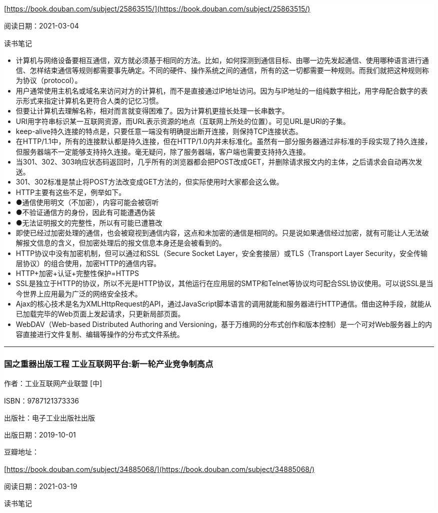 [https://book.douban.com/subject/25863515/](https://book.douban.com/subject/25863515/)


阅读日期：2021-03-04


读书笔记


 - 计算机与网络设备要相互通信，双方就必须基于相同的方法。比如，如何探测到通信目标、由哪一边先发起通信、使用哪种语言进行通信、怎样结束通信等规则都需要事先确定。不同的硬件、操作系统之间的通信，所有的这一切都需要一种规则。而我们就把这种规则称为协议（protocol）。
 - 用户通常使用主机名或域名来访问对方的计算机，而不是直接通过IP地址访问。因为与IP地址的一组纯数字相比，用字母配合数字的表示形式来指定计算机名更符合人类的记忆习惯。
 - 但要让计算机去理解名称，相对而言就变得困难了。因为计算机更擅长处理一长串数字。
 - URI用字符串标识某一互联网资源，而URL表示资源的地点（互联网上所处的位置）。可见URL是URI的子集。
 - keep-alive持久连接的特点是，只要任意一端没有明确提出断开连接，则保持TCP连接状态。
 - 在HTTP/1.1中，所有的连接默认都是持久连接，但在HTTP/1.0内并未标准化。虽然有一部分服务器通过非标准的手段实现了持久连接，但服务器端不一定能够支持持久连接。毫无疑问，除了服务器端，客户端也需要支持持久连接。
 - 当301、302、303响应状态码返回时，几乎所有的浏览器都会把POST改成GET，并删除请求报文内的主体，之后请求会自动再次发送。
 - 301、302标准是禁止将POST方法改变成GET方法的，但实际使用时大家都会这么做。
 - HTTP主要有这些不足，例举如下。
 - ●通信使用明文（不加密），内容可能会被窃听
 - ●不验证通信方的身份，因此有可能遭遇伪装
 - ●无法证明报文的完整性，所以有可能已遭篡改
 - 即使已经过加密处理的通信，也会被窥视到通信内容，这点和未加密的通信是相同的。只是说如果通信经过加密，就有可能让人无法破解报文信息的含义，但加密处理后的报文信息本身还是会被看到的。
 - HTTP协议中没有加密机制，但可以通过和SSL（Secure Socket Layer，安全套接层）或TLS（Transport Layer Security，安全传输层协议）的组合使用，加密HTTP的通信内容。
 - HTTP+加密+认证+完整性保护=HTTPS
 - SSL是独立于HTTP的协议，所以不光是HTTP协议，其他运行在应用层的SMTP和Telnet等协议均可配合SSL协议使用。可以说SSL是当今世界上应用最为广泛的网络安全技术。
 - Ajax的核心技术是名为XMLHttpRequest的API，通过JavaScript脚本语言的调用就能和服务器进行HTTP通信。借由这种手段，就能从已加载完毕的Web页面上发起请求，只更新局部页面。
 - WebDAV（Web-based Distributed Authoring and Versioning，基于万维网的分布式创作和版本控制）是一个可对Web服务器上的内容直接进行文件复制、编辑等操作的分布式文件系统。

---

### 国之重器出版工程 工业互联网平台:新一轮产业竞争制高点


作者：工业互联网产业联盟 [中]


ISBN：9787121373336


出版社：电子工业出版社出版


出版日期：2019-10-01


豆瓣地址：

[https://book.douban.com/subject/34885068/](https://book.douban.com/subject/34885068/)


阅读日期：2021-03-19


读书笔记

